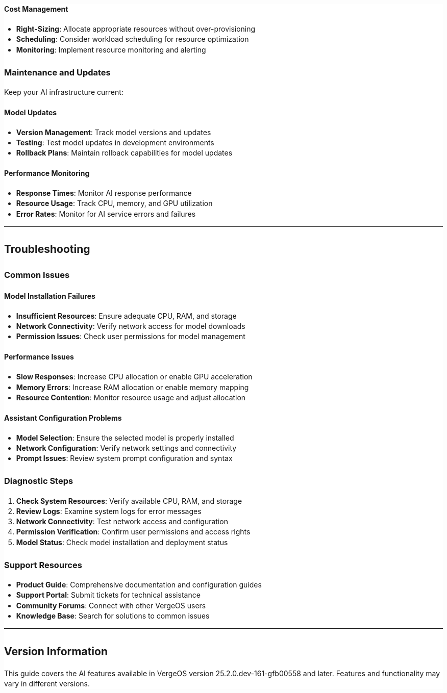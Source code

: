 #### Cost Management
- **Right-Sizing**: Allocate appropriate resources without over-provisioning
- **Scheduling**: Consider workload scheduling for resource optimization
- **Monitoring**: Implement resource monitoring and alerting

### Maintenance and Updates

Keep your AI infrastructure current:

#### Model Updates
- **Version Management**: Track model versions and updates
- **Testing**: Test model updates in development environments
- **Rollback Plans**: Maintain rollback capabilities for model updates

#### Performance Monitoring
- **Response Times**: Monitor AI response performance
- **Resource Usage**: Track CPU, memory, and GPU utilization
- **Error Rates**: Monitor for AI service errors and failures

---

## Troubleshooting

### Common Issues

#### Model Installation Failures
- **Insufficient Resources**: Ensure adequate CPU, RAM, and storage
- **Network Connectivity**: Verify network access for model downloads
- **Permission Issues**: Check user permissions for model management

#### Performance Issues
- **Slow Responses**: Increase CPU allocation or enable GPU acceleration
- **Memory Errors**: Increase RAM allocation or enable memory mapping
- **Resource Contention**: Monitor resource usage and adjust allocation

#### Assistant Configuration Problems
- **Model Selection**: Ensure the selected model is properly installed
- **Network Configuration**: Verify network settings and connectivity
- **Prompt Issues**: Review system prompt configuration and syntax

### Diagnostic Steps

1. **Check System Resources**: Verify available CPU, RAM, and storage
2. **Review Logs**: Examine system logs for error messages
3. **Network Connectivity**: Test network access and configuration
4. **Permission Verification**: Confirm user permissions and access rights
5. **Model Status**: Check model installation and deployment status

### Support Resources

- **Product Guide**: Comprehensive documentation and configuration guides
- **Support Portal**: Submit tickets for technical assistance
- **Community Forums**: Connect with other VergeOS users
- **Knowledge Base**: Search for solutions to common issues

---

## Version Information

This guide covers the AI features available in VergeOS version 25.2.0.dev-161-gfb00558 and later. Features and functionality may vary in different versions.


